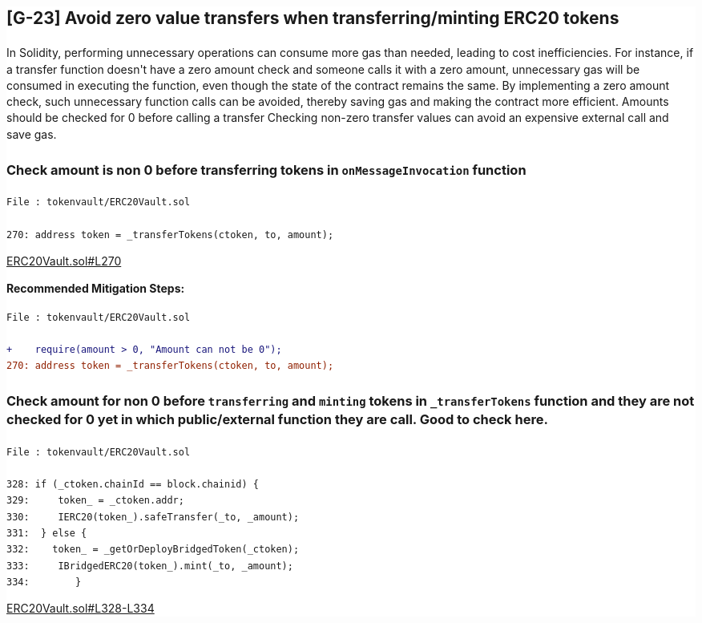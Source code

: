 ## [G-23] Avoid zero value transfers when transferring/minting ERC20 tokens

In Solidity, performing unnecessary operations can consume more gas than needed, leading to cost inefficiencies. For instance, if a transfer function doesn't have a zero amount check and someone calls it with a zero amount, unnecessary gas will be consumed in executing the function, even though the state of the contract remains the same. By implementing a zero amount check, such unnecessary function calls can be avoided, thereby saving gas and making the contract more efficient. Amounts should be checked for 0 before calling a transfer Checking non-zero transfer values can avoid an expensive external call and save gas.

### Check amount is non 0 before transferring tokens in `onMessageInvocation` function

```solidity
File : tokenvault/ERC20Vault.sol

270: address token = _transferTokens(ctoken, to, amount);

```

[ERC20Vault.sol#L270](https://github.com/code-423n4/2024-03-taiko/blob/main/packages/protocol/contracts/tokenvault/ERC20Vault.sol#L270)

**Recommended Mitigation Steps:**

```diff
File : tokenvault/ERC20Vault.sol

+    require(amount > 0, "Amount can not be 0");
270: address token = _transferTokens(ctoken, to, amount);

```

### Check amount for non 0 before `transferring` and `minting` tokens in `_transferTokens` function and they are not checked for 0 yet in which public/external function they are call. Good to check here.

```solidity
File : tokenvault/ERC20Vault.sol

328: if (_ctoken.chainId == block.chainid) {
329:     token_ = _ctoken.addr;
330:     IERC20(token_).safeTransfer(_to, _amount);
331:  } else {
332:    token_ = _getOrDeployBridgedToken(_ctoken);
333:     IBridgedERC20(token_).mint(_to, _amount);
334:        }
```

[ERC20Vault.sol#L328-L334](https://github.com/code-423n4/2024-03-taiko/blob/main/packages/protocol/contracts/tokenvault/ERC20Vault.sol#L328-L334)
